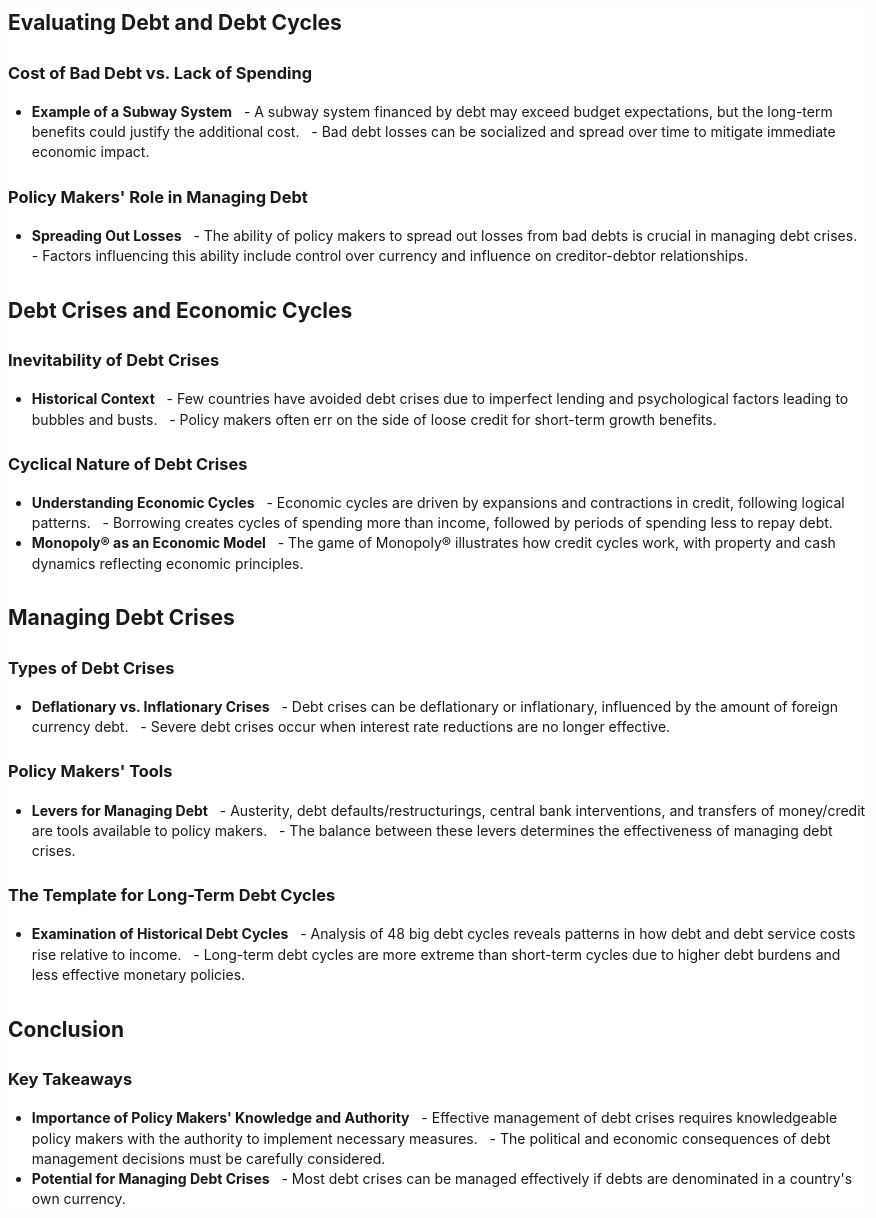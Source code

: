 ## Evaluating Debt and Debt Cycles
### Cost of Bad Debt vs. Lack of Spending
- **Example of a Subway System**
  - A subway system financed by debt may exceed budget expectations,  but the long-term benefits could justify the additional cost.
  - Bad debt losses can be socialized and spread over time to mitigate immediate economic impact.
### Policy Makers' Role in Managing Debt
- **Spreading Out Losses**
  - The ability of policy makers to spread out losses from bad debts is crucial in managing debt crises.
  - Factors influencing this ability include control over currency and influence on creditor-debtor relationships.
## Debt Crises and Economic Cycles
### Inevitability of Debt Crises
- **Historical Context**
  - Few countries have avoided debt crises due to imperfect lending and psychological factors leading to bubbles and busts.
  - Policy makers often err on the side of loose credit for short-term growth benefits.
### Cyclical Nature of Debt Crises
- **Understanding Economic Cycles**
  - Economic cycles are driven by expansions and contractions in credit,  following logical patterns.
  - Borrowing creates cycles of spending more than income,  followed by periods of spending less to repay debt.
- **Monopoly® as an Economic Model**
  - The game of Monopoly® illustrates how credit cycles work,  with property and cash dynamics reflecting economic principles.
## Managing Debt Crises
### Types of Debt Crises
- **Deflationary vs. Inflationary Crises**
  - Debt crises can be deflationary or inflationary,  influenced by the amount of foreign currency debt.
  - Severe debt crises occur when interest rate reductions are no longer effective.
### Policy Makers' Tools
- **Levers for Managing Debt**
  - Austerity,  debt defaults/restructurings,  central bank interventions,  and transfers of money/credit are tools available to policy makers.
  - The balance between these levers determines the effectiveness of managing debt crises.
### The Template for Long-Term Debt Cycles
- **Examination of Historical Debt Cycles**
  - Analysis of 48 big debt cycles reveals patterns in how debt and debt service costs rise relative to income.
  - Long-term debt cycles are more extreme than short-term cycles due to higher debt burdens and less effective monetary policies.
## Conclusion
### Key Takeaways
- **Importance of Policy Makers' Knowledge and Authority**
  - Effective management of debt crises requires knowledgeable policy makers with the authority to implement necessary measures.
  - The political and economic consequences of debt management decisions must be carefully considered.
- **Potential for Managing Debt Crises**
  - Most debt crises can be managed effectively if debts are denominated in a country's own currency.
